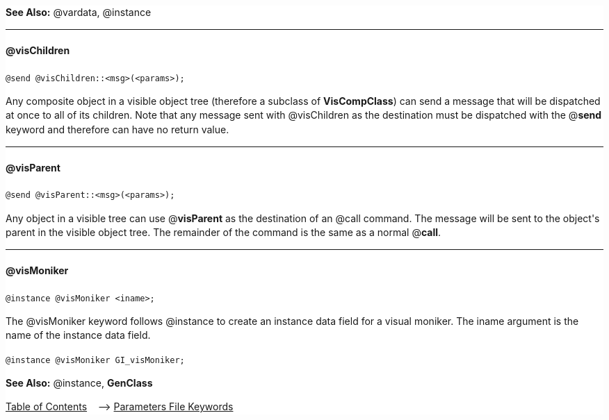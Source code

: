 **See Also:** @vardata, @instance

----------
#### @visChildren
	@send @visChildren::<msg>(<params>);
Any composite object in a visible object tree (therefore a subclass of 
**VisCompClass**) can send a message that will be dispatched at once to all of its 
children. Note that any message sent with @visChildren as the destination 
must be dispatched with the @**send** keyword and therefore can have no return 
value.

----------
#### @visParent
	@send @visParent::<msg>(<params>);
Any object in a visible tree can use @**visParent** as the destination of an @call 
command. The message will be sent to the object's parent in the visible object 
tree. The remainder of the command is the same as a normal @**call**.

----------
#### @visMoniker
	@instance @visMoniker <iname>;
The @visMoniker keyword follows @instance to create an instance data field 
for a visual moniker. The iname argument is the name of the instance data 
field.

	@instance @visMoniker GI_visMoniker;

**See Also:** @instance, **GenClass**

[Table of Contents](../routines.md) &nbsp;&nbsp; --> [Parameters File Keywords](rgp.md)